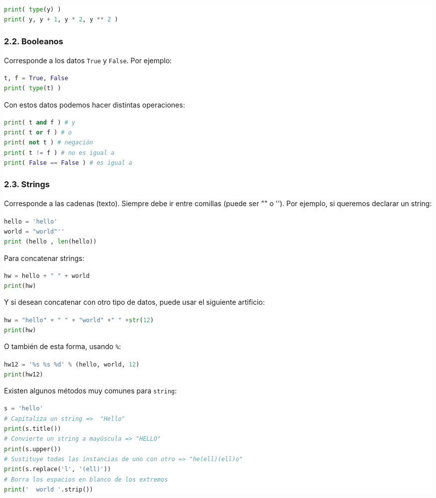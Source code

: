 ```python
print( type(y) )
print( y, y + 1, y * 2, y ** 2 ) 
```

### 2.2. Booleanos
Corresponde a los datos `True` y `False`. Por ejemplo:
```python
t, f = True, False
print( type(t) )
```
Con estos datos podemos hacer distintas operaciones:

```python
print( t and f ) # y
print( t or f ) # o
print( not t ) # negación
print( t != f ) # no es igual a
print( False == False ) # es igual a
```

### 2.3. Strings
Corresponde a las cadenas (texto). Siempre debe ir entre comillas (puede ser "" o ''). Por ejemplo, si queremos declarar un string:

```python
hello = 'hello'
world = "world"''
print (hello , len(hello))
```

Para concatenar strings:

```python
hw = hello + " " + world
print(hw)
```

Y si desean concatenar con otro tipo de datos, puede usar el siguiente artificio:
```python
hw = "hello" + " " + "world" +" " +str(12)
print(hw)
```
O también de esta forma, usando `%`:
```python
hw12 = '%s %s %d' % (hello, world, 12)
print(hw12)
```
Existen algunos métodos muy comunes para `string`:
```python
s = 'hello'
# Capitaliza un string =>  "Hello"
print(s.title())
# Convierte un string a mayúscula => "HELLO"
print(s.upper())
# Sustituye todas las instancias de uno con otro => "he(ell)(ell)o"
print(s.replace('l', '(ell)'))
# Borra los espacios en blanco de los extremos
print('  world '.strip())
```
